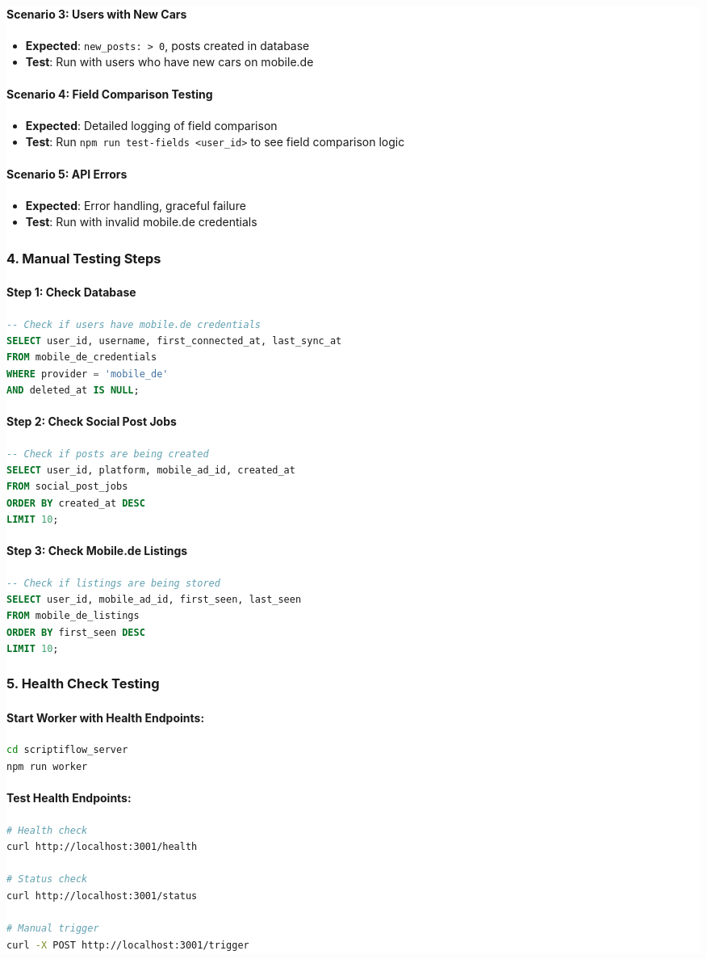 #### **Scenario 3: Users with New Cars**
- **Expected**: `new_posts: > 0`, posts created in database
- **Test**: Run with users who have new cars on mobile.de

#### **Scenario 4: Field Comparison Testing**
- **Expected**: Detailed logging of field comparison
- **Test**: Run `npm run test-fields <user_id>` to see field comparison logic

#### **Scenario 5: API Errors**
- **Expected**: Error handling, graceful failure
- **Test**: Run with invalid mobile.de credentials

### **4. Manual Testing Steps**

#### **Step 1: Check Database**
```sql
-- Check if users have mobile.de credentials
SELECT user_id, username, first_connected_at, last_sync_at 
FROM mobile_de_credentials 
WHERE provider = 'mobile_de' 
AND deleted_at IS NULL;
```

#### **Step 2: Check Social Post Jobs**
```sql
-- Check if posts are being created
SELECT user_id, platform, mobile_ad_id, created_at 
FROM social_post_jobs 
ORDER BY created_at DESC 
LIMIT 10;
```

#### **Step 3: Check Mobile.de Listings**
```sql
-- Check if listings are being stored
SELECT user_id, mobile_ad_id, first_seen, last_seen 
FROM mobile_de_listings 
ORDER BY first_seen DESC 
LIMIT 10;
```

### **5. Health Check Testing**

#### **Start Worker with Health Endpoints:**
```bash
cd scriptiflow_server
npm run worker
```

#### **Test Health Endpoints:**
```bash
# Health check
curl http://localhost:3001/health

# Status check
curl http://localhost:3001/status

# Manual trigger
curl -X POST http://localhost:3001/trigger
```
